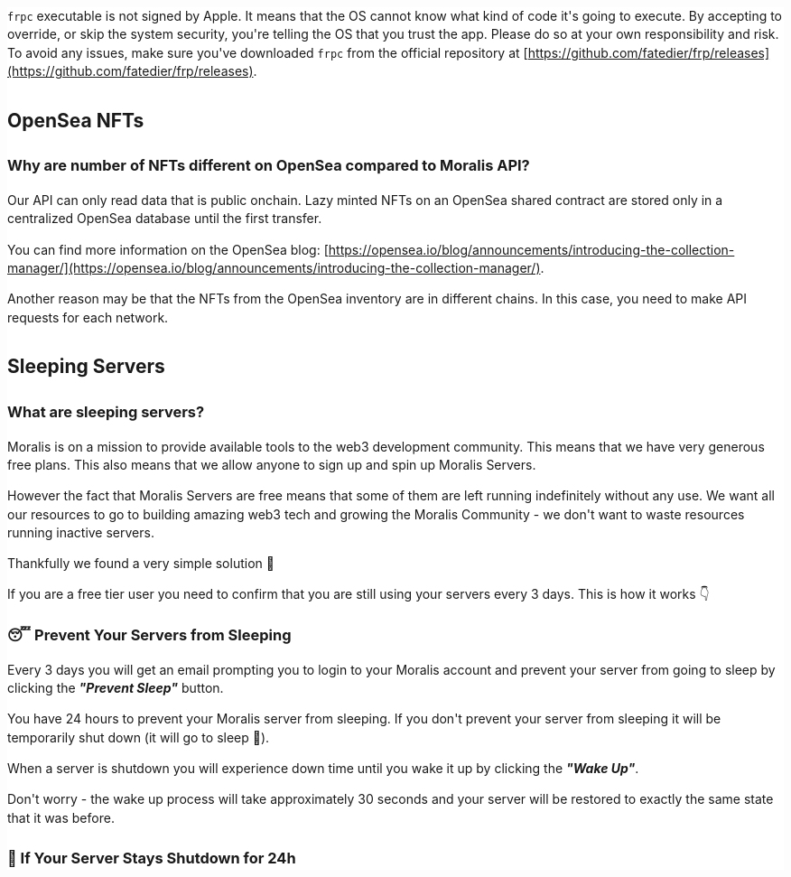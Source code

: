 `frpc` executable is not signed by Apple. It means that the OS cannot know what kind of code it's going to execute. By accepting to override, or skip the system security, you're telling the OS that you trust the app. Please do so at your own responsibility and risk. To avoid any issues, make sure you've downloaded `frpc` from the official repository at [https://github.com/fatedier/frp/releases](https://github.com/fatedier/frp/releases).

## OpenSea NFTs

### Why are number of NFTs different on OpenSea compared to Moralis API?

Our API can only read data that is public onchain. Lazy minted NFTs on an OpenSea shared contract are stored only in a centralized OpenSea database until the first transfer.

You can find more information on the OpenSea blog: [https://opensea.io/blog/announcements/introducing-the-collection-manager/](https://opensea.io/blog/announcements/introducing-the-collection-manager/).

Another reason may be that the NFTs from the OpenSea inventory are in different chains. In this case, you need to make API requests for each network.

## Sleeping Servers

### What are sleeping servers?

Moralis is on a mission to provide available tools to the web3 development community. This means that we have very generous free plans. This also means that we allow anyone to sign up and spin up Moralis Servers.

However the fact that Moralis Servers are free means that some of them are left running indefinitely without any use. We want all our resources to go to building amazing web3 tech and growing the Moralis Community - we don't want to waste resources running inactive servers.

Thankfully we found a very simple solution 🤩

If you are a free tier user you need to confirm that you are still using your servers every 3 days. This is how it works 👇

### 😴 Prevent Your Servers from Sleeping

Every 3 days you will get an email prompting you to login to your Moralis account and prevent your server from going to sleep by clicking the _**"Prevent Sleep"**_ button.

You have 24 hours to prevent your Moralis server from sleeping. If you don't prevent your server from sleeping it will be temporarily shut down (it will go to sleep 🥱).

When a server is shutdown you will experience down time until you wake it up by clicking the _**"Wake Up"**_.

Don't worry - the wake up process will take approximately 30 seconds and your server will be restored to exactly the same state that it was before.

### 🛑 If Your Server Stays Shutdown for 24h <a href="#servershutdown" id="servershutdown"></a>
